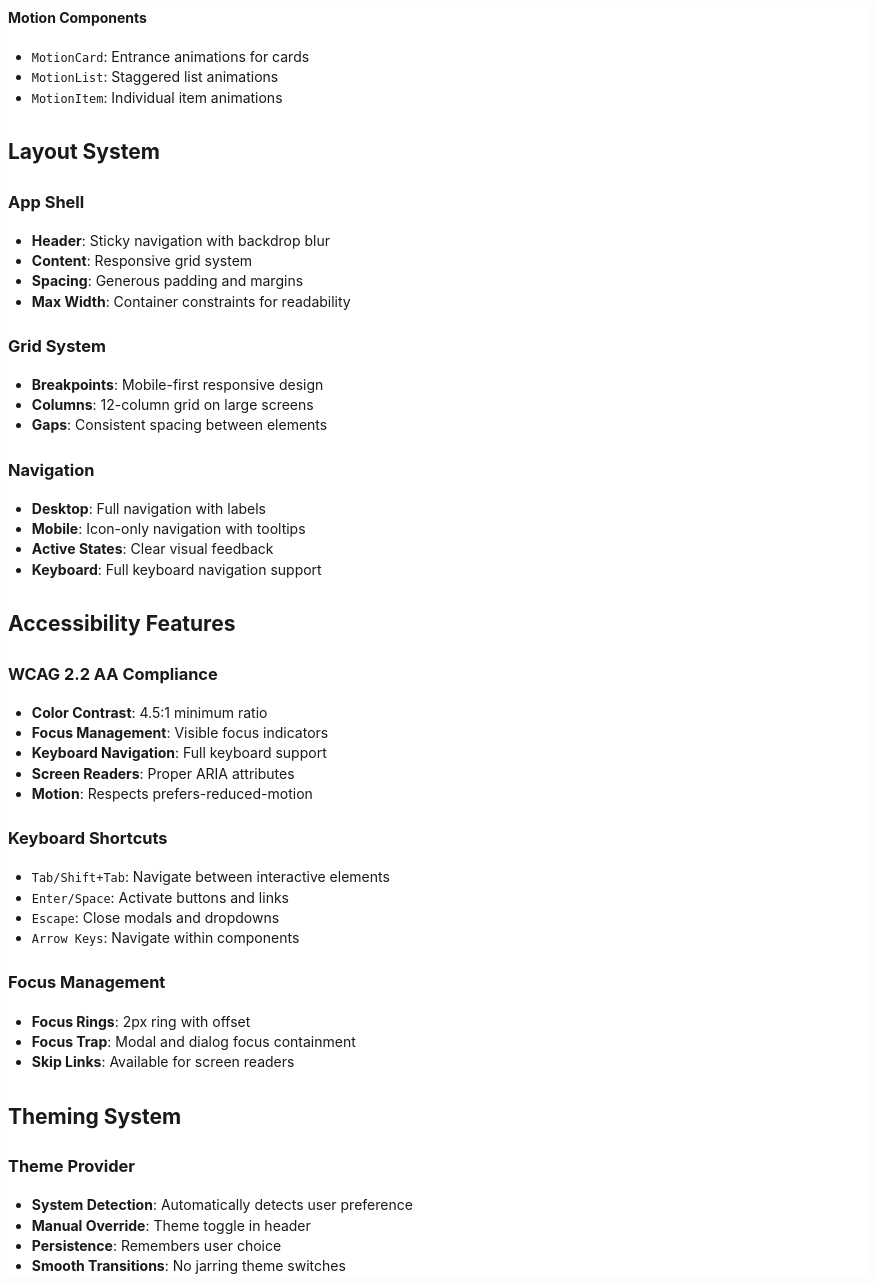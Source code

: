 #### Motion Components
- `MotionCard`: Entrance animations for cards
- `MotionList`: Staggered list animations
- `MotionItem`: Individual item animations

## Layout System

### App Shell
- **Header**: Sticky navigation with backdrop blur
- **Content**: Responsive grid system
- **Spacing**: Generous padding and margins
- **Max Width**: Container constraints for readability

### Grid System
- **Breakpoints**: Mobile-first responsive design
- **Columns**: 12-column grid on large screens
- **Gaps**: Consistent spacing between elements

### Navigation
- **Desktop**: Full navigation with labels
- **Mobile**: Icon-only navigation with tooltips
- **Active States**: Clear visual feedback
- **Keyboard**: Full keyboard navigation support

## Accessibility Features

### WCAG 2.2 AA Compliance
- **Color Contrast**: 4.5:1 minimum ratio
- **Focus Management**: Visible focus indicators
- **Keyboard Navigation**: Full keyboard support
- **Screen Readers**: Proper ARIA attributes
- **Motion**: Respects prefers-reduced-motion

### Keyboard Shortcuts
- `Tab/Shift+Tab`: Navigate between interactive elements
- `Enter/Space`: Activate buttons and links
- `Escape`: Close modals and dropdowns
- `Arrow Keys`: Navigate within components

### Focus Management
- **Focus Rings**: 2px ring with offset
- **Focus Trap**: Modal and dialog focus containment
- **Skip Links**: Available for screen readers

## Theming System

### Theme Provider
- **System Detection**: Automatically detects user preference
- **Manual Override**: Theme toggle in header
- **Persistence**: Remembers user choice
- **Smooth Transitions**: No jarring theme switches
